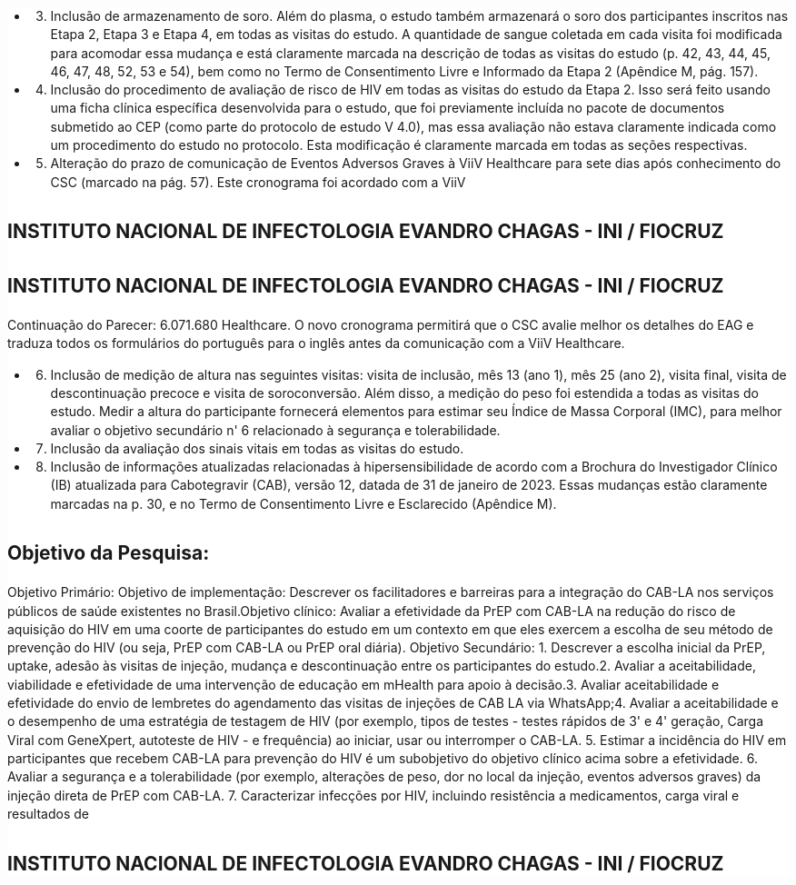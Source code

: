 - 3. Inclusão de armazenamento de soro. Além do plasma, o estudo também armazenará o soro dos participantes inscritos nas Etapa 2, Etapa 3 e Etapa 4, em todas as visitas do estudo. A quantidade de sangue coletada em cada visita foi modificada para acomodar essa mudança e está claramente marcada na descrição de todas as visitas do estudo (p. 42, 43, 44, 45, 46, 47, 48, 52, 53 e 54), bem como no Termo de Consentimento Livre e Informado da Etapa 2 (Apêndice M, pág. 157).
- 4. Inclusão do procedimento de avaliação de risco de HIV em todas as visitas do estudo da Etapa 2. Isso será feito usando uma ficha clínica específica desenvolvida para o estudo, que foi previamente incluída no pacote de documentos submetido ao CEP (como parte do protocolo de estudo V 4.0), mas essa avaliação não estava claramente indicada como um procedimento do estudo no protocolo. Esta modificação é claramente marcada em todas as seções respectivas.
- 5. Alteração do prazo de comunicação de Eventos Adversos Graves à ViiV Healthcare para sete dias após conhecimento do CSC (marcado na pág. 57). Este cronograma foi acordado com a ViiV
## INSTITUTO NACIONAL DE INFECTOLOGIA EVANDRO CHAGAS - INI / FIOCRUZ

## INSTITUTO NACIONAL DE INFECTOLOGIA EVANDRO CHAGAS - INI / FIOCRUZ

Continuação do Parecer: 6.071.680
Healthcare. O novo cronograma permitirá que o CSC avalie melhor os detalhes do EAG e traduza todos os formulários do português para o inglês antes da comunicação com a ViiV Healthcare.
- 6. Inclusão de medição de altura nas seguintes visitas: visita de inclusão, mês 13 (ano 1), mês 25 (ano 2), visita final, visita de descontinuação precoce e visita de soroconversão. Além disso, a medição do peso foi estendida a todas as visitas do estudo. Medir a altura do participante fornecerá elementos para estimar seu Índice de Massa Corporal (IMC), para melhor avaliar o objetivo secundário n' 6 relacionado à segurança e tolerabilidade.
- 7. Inclusão da avaliação dos sinais vitais em todas as visitas do estudo.
- 8. Inclusão de informações atualizadas relacionadas à hipersensibilidade de acordo com a Brochura do Investigador Clínico (IB) atualizada para Cabotegravir (CAB), versão 12, datada de 31 de janeiro de 2023. Essas mudanças estão claramente marcadas na p. 30, e no Termo de Consentimento Livre e Esclarecido (Apêndice M).
## Objetivo da Pesquisa:
Objetivo Primário: Objetivo de implementação: Descrever os facilitadores e barreiras para a integração do CAB-LA nos serviços públicos de saúde existentes no Brasil.Objetivo clínico: Avaliar a efetividade da PrEP com CAB-LA na redução do risco de aquisição do HIV em uma coorte de participantes do estudo em um contexto em que eles exercem a escolha de seu método de prevenção do HIV (ou seja, PrEP com CAB-LA ou PrEP oral diária). Objetivo Secundário: 1. Descrever a escolha inicial da PrEP, uptake, adesão às visitas de injeção, mudança e descontinuação entre os participantes do estudo.2. Avaliar a aceitabilidade, viabilidade e efetividade de uma intervenção de educação em mHealth para apoio à decisão.3. Avaliar aceitabilidade e efetividade do envio de lembretes do agendamento das visitas de injeções de CAB LA via WhatsApp;4. Avaliar a aceitabilidade e o desempenho de uma estratégia de testagem de HIV (por exemplo, tipos de testes - testes rápidos de 3' e 4' geração, Carga Viral com GeneXpert, autoteste de HIV - e frequência) ao iniciar, usar ou interromper o CAB-LA. 5. Estimar a incidência do HIV em participantes que recebem CAB-LA para prevenção do HIV é um subobjetivo do objetivo clínico acima sobre a efetividade. 6. Avaliar a segurança e a tolerabilidade (por exemplo, alterações de peso, dor no local da injeção, eventos adversos graves) da injeção direta de PrEP com CAB-LA. 7. Caracterizar infecções por HIV, incluindo resistência a medicamentos, carga viral e resultados de
## INSTITUTO NACIONAL DE INFECTOLOGIA EVANDRO CHAGAS - INI / FIOCRUZ
